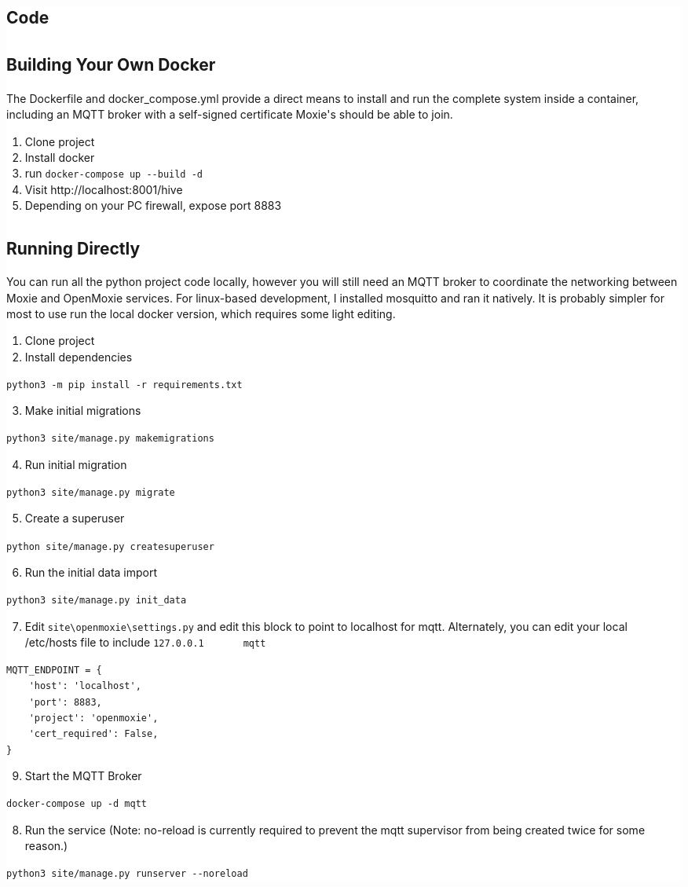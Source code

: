 ## Code 

## Building Your Own Docker

The Dockerfile and docker_compose.yml provide a direct means to install and run the complete
system inside a container, including an MQTT broker with a self-signed certificate Moxie's should
be able to join.

1. Clone project
2. Install docker
3. run `docker-compose up --build -d`
4. Visit http://localhost:8001/hive
5. Depending on your PC firewall, expose port 8883

## Running Directly

You can run all the python project code locally, however you will still need an MQTT broker to coordinate
the networking between Moxie and OpenMoxie services.  For linux-based development, I installed mosquitto and
ran it natively.  It is probably simpler for most to use run the local docker version, which requires some
light editing.

1. Clone project
2. Install dependencies
```
python3 -m pip install -r requirements.txt
```
3. Make initial migrations
```
python3 site/manage.py makemigrations
```
4. Run initial migration
```
python3 site/manage.py migrate
```
5. Create a superuser 
```
python site/manage.py createsuperuser
```
6. Run the initial data import
```
python3 site/manage.py init_data
```
7. Edit `site\openmoxie\settings.py` and edit this block to point to localhost for mqtt.  Alternately, you can edit your local /etc/hosts file to include `127.0.0.1       mqtt`
```
MQTT_ENDPOINT = {
    'host': 'localhost',
    'port': 8883,
    'project': 'openmoxie',
    'cert_required': False,
}
```
9. Start the MQTT Broker
```
docker-compose up -d mqtt
```
8. Run the service (Note: no-reload is currently required to prevent the mqtt supervisor from being created twice for some reason.)
```
python3 site/manage.py runserver --noreload
```
